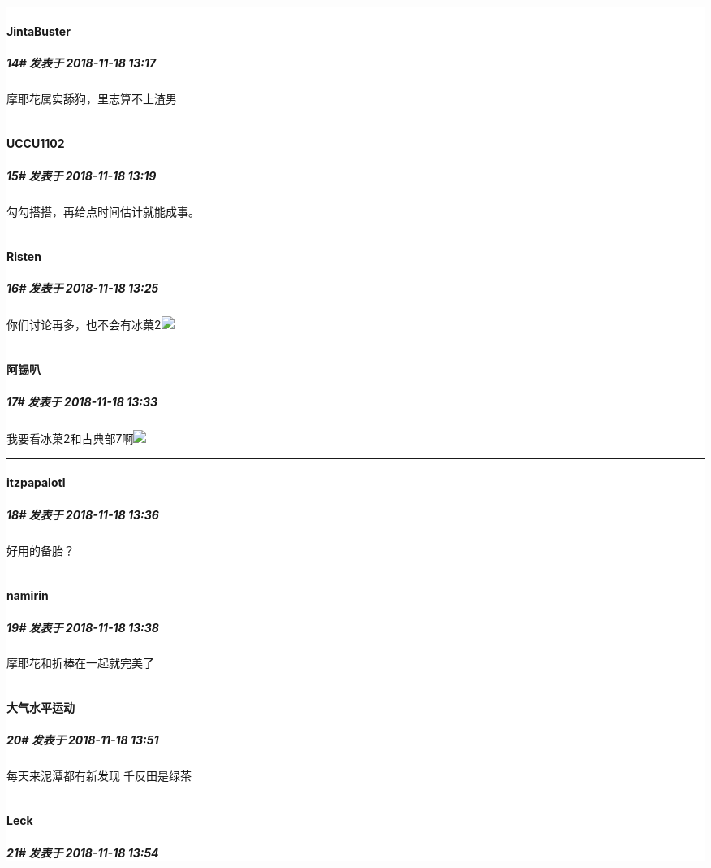 *****

####  JintaBuster  
##### 14#       发表于 2018-11-18 13:17

摩耶花属实舔狗，里志算不上渣男

*****

####  UCCU1102  
##### 15#       发表于 2018-11-18 13:19

勾勾搭搭，再给点时间估计就能成事。

*****

####  Risten  
##### 16#       发表于 2018-11-18 13:25

你们讨论再多，也不会有冰菓2<img src="https://static.saraba1st.com/image/smiley/face2017/053.png" referrerpolicy="no-referrer">

*****

####  阿锡叭  
##### 17#       发表于 2018-11-18 13:33

我要看冰菓2和古典部7啊<img src="https://static.saraba1st.com/image/smiley/face2017/211.gif" referrerpolicy="no-referrer">

*****

####  itzpapalotl  
##### 18#       发表于 2018-11-18 13:36

好用的备胎？

*****

####  namirin  
##### 19#       发表于 2018-11-18 13:38

摩耶花和折棒在一起就完美了

*****

####  大气水平运动  
##### 20#       发表于 2018-11-18 13:51

每天来泥潭都有新发现 千反田是绿茶

*****

####  Leck  
##### 21#       发表于 2018-11-18 13:54
